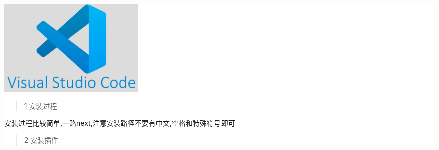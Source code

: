 <img src="images/1681175338788.png" alt="1681175338788" style="zoom: 33%;" />

> 1 安装过程

安装过程比较简单,一路next,注意安装路径不要有中文,空格和特殊符号即可

> 2 安装插件
